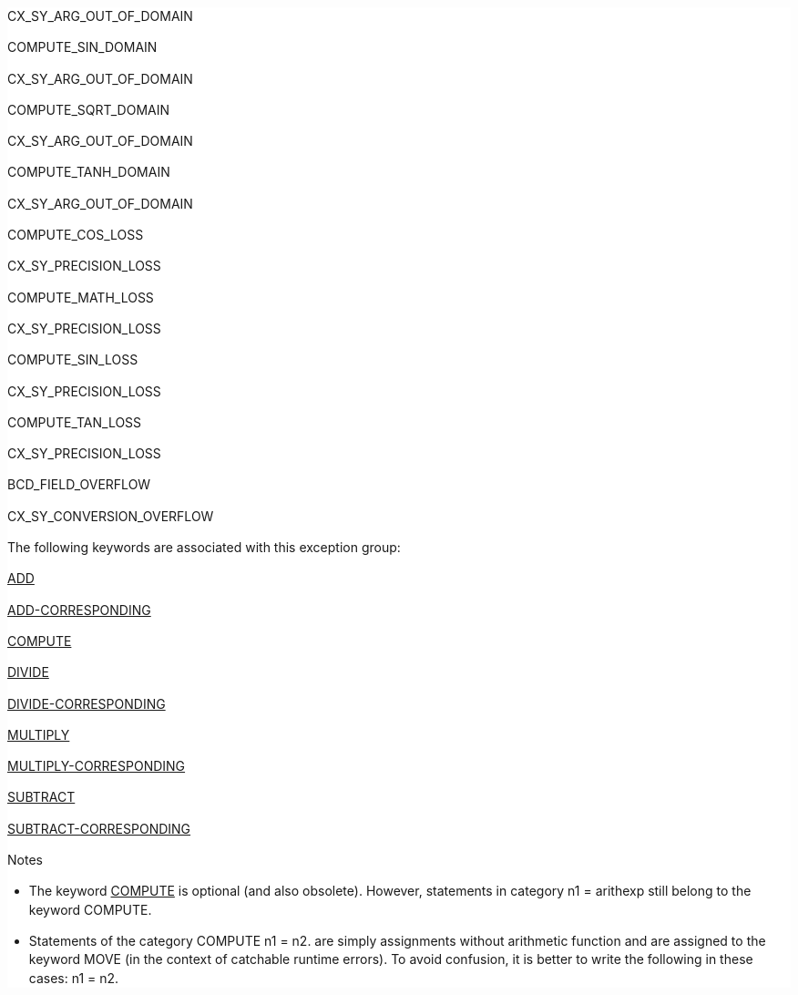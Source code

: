 CX\_SY\_ARG\_OUT\_OF\_DOMAIN

COMPUTE\_SIN\_DOMAIN

CX\_SY\_ARG\_OUT\_OF\_DOMAIN

COMPUTE\_SQRT\_DOMAIN

CX\_SY\_ARG\_OUT\_OF\_DOMAIN

COMPUTE\_TANH\_DOMAIN

CX\_SY\_ARG\_OUT\_OF\_DOMAIN

COMPUTE\_COS\_LOSS

CX\_SY\_PRECISION\_LOSS

COMPUTE\_MATH\_LOSS

CX\_SY\_PRECISION\_LOSS

COMPUTE\_SIN\_LOSS

CX\_SY\_PRECISION\_LOSS

COMPUTE\_TAN\_LOSS

CX\_SY\_PRECISION\_LOSS

BCD\_FIELD\_OVERFLOW

CX\_SY\_CONVERSION\_OVERFLOW

The following keywords are associated with this exception group:

[ADD](javascript:call_link\('abapadd.htm'\))

[ADD-CORRESPONDING](javascript:call_link\('abapadd-corresponding.htm'\))

[COMPUTE](javascript:call_link\('abapcompute_arith.htm'\))

[DIVIDE](javascript:call_link\('abapdivide.htm'\))

[DIVIDE-CORRESPONDING](javascript:call_link\('abapdivide-corresponding.htm'\))

[MULTIPLY](javascript:call_link\('abapmultiply.htm'\))

[MULTIPLY-CORRESPONDING](javascript:call_link\('abapmultiply-corresponding.htm'\))

[SUBTRACT](javascript:call_link\('abapsubtract.htm'\))

[SUBTRACT-CORRESPONDING](javascript:call_link\('abapsubtract-corresponding.htm'\))

Notes

-   The keyword [COMPUTE](javascript:call_link\('abapcompute_arith.htm'\)) is optional (and also obsolete). However, statements in category
    n1 = arithexp
    still belong to the keyword COMPUTE.

-   Statements of the category
    COMPUTE n1 = n2.
    are simply assignments without arithmetic function and are assigned to the keyword MOVE (in the context of catchable runtime errors). To avoid confusion, it is better to write the following in these cases:
    n1 = n2.
    